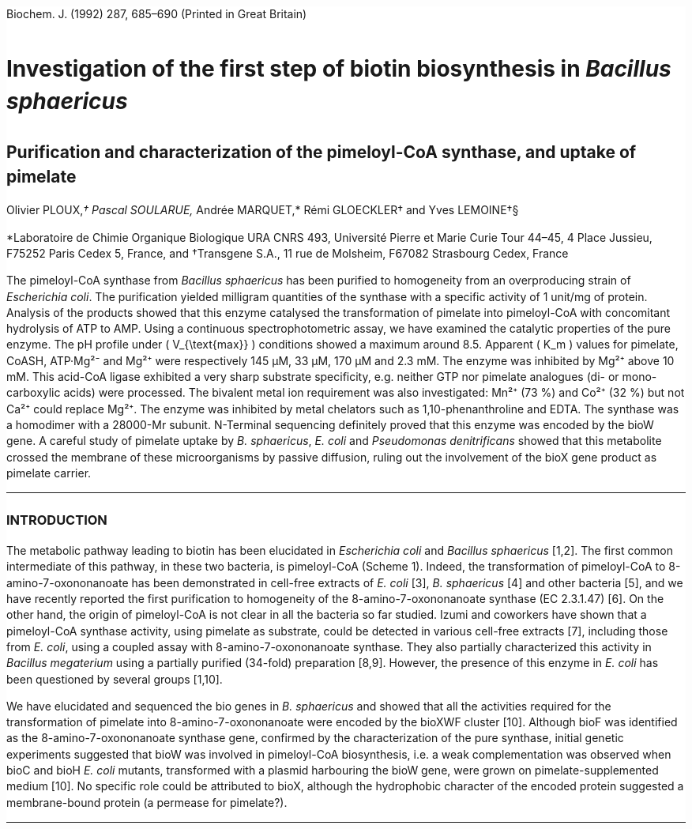 
Biochem. J. (1992) 287, 685–690 (Printed in Great Britain)

# Investigation of the first step of biotin biosynthesis in *Bacillus sphaericus*

## Purification and characterization of the pimeloyl-CoA synthase, and uptake of pimelate

Olivier PLOUX,*† Pascal SOULARUE,* Andrée MARQUET,* Rémi GLOECKLER† and Yves LEMOINE†§

*Laboratoire de Chimie Organique Biologique URA CNRS 493, Université Pierre et Marie Curie Tour 44–45, 4 Place Jussieu, F75252 Paris Cedex 5, France, and †Transgene S.A., 11 rue de Molsheim, F67082 Strasbourg Cedex, France

The pimeloyl-CoA synthase from *Bacillus sphaericus* has been purified to homogeneity from an overproducing strain of *Escherichia coli*. The purification yielded milligram quantities of the synthase with a specific activity of 1 unit/mg of protein. Analysis of the products showed that this enzyme catalysed the transformation of pimelate into pimeloyl-CoA with concomitant hydrolysis of ATP to AMP. Using a continuous spectrophotometric assay, we have examined the catalytic properties of the pure enzyme. The pH profile under \( V_{\text{max}} \) conditions showed a maximum around 8.5. Apparent \( K_m \) values for pimelate, CoASH, ATP·Mg²⁻ and Mg²⁺ were respectively 145 μM, 33 μM, 170 μM and 2.3 mM. The enzyme was inhibited by Mg²⁺ above 10 mM. This acid-CoA ligase exhibited a very sharp substrate specificity, e.g. neither GTP nor pimelate analogues (di- or mono-carboxylic acids) were processed. The bivalent metal ion requirement was also investigated: Mn²⁺ (73 %) and Co²⁺ (32 %) but not Ca²⁺ could replace Mg²⁺. The enzyme was inhibited by metal chelators such as 1,10-phenanthroline and EDTA. The synthase was a homodimer with a 28000-Mr subunit. N-Terminal sequencing definitely proved that this enzyme was encoded by the bioW gene. A careful study of pimelate uptake by *B. sphaericus*, *E. coli* and *Pseudomonas denitrificans* showed that this metabolite crossed the membrane of these microorganisms by passive diffusion, ruling out the involvement of the bioX gene product as pimelate carrier.

---

### INTRODUCTION

The metabolic pathway leading to biotin has been elucidated in *Escherichia coli* and *Bacillus sphaericus* [1,2]. The first common intermediate of this pathway, in these two bacteria, is pimeloyl-CoA (Scheme 1). Indeed, the transformation of pimeloyl-CoA to 8-amino-7-oxononanoate has been demonstrated in cell-free extracts of *E. coli* [3], *B. sphaericus* [4] and other bacteria [5], and we have recently reported the first purification to homogeneity of the 8-amino-7-oxononanoate synthase (EC 2.3.1.47) [6]. On the other hand, the origin of pimeloyl-CoA is not clear in all the bacteria so far studied. Izumi and coworkers have shown that a pimeloyl-CoA synthase activity, using pimelate as substrate, could be detected in various cell-free extracts [7], including those from *E. coli*, using a coupled assay with 8-amino-7-oxononanoate synthase. They also partially characterized this activity in *Bacillus megaterium* using a partially purified (34-fold) preparation [8,9]. However, the presence of this enzyme in *E. coli* has been questioned by several groups [1,10].

We have elucidated and sequenced the bio genes in *B. sphaericus* and showed that all the activities required for the transformation of pimelate into 8-amino-7-oxononanoate were encoded by the bioXWF cluster [10]. Although bioF was identified as the 8-amino-7-oxononanoate synthase gene, confirmed by the characterization of the pure synthase, initial genetic experiments suggested that bioW was involved in pimeloyl-CoA biosynthesis, i.e. a weak complementation was observed when bioC and bioH *E. coli* mutants, transformed with a plasmid harbouring the bioW gene, were grown on pimelate-supplemented medium [10]. No specific role could be attributed to bioX, although the hydrophobic character of the encoded protein suggested a membrane-bound protein (a permease for pimelate?).

---